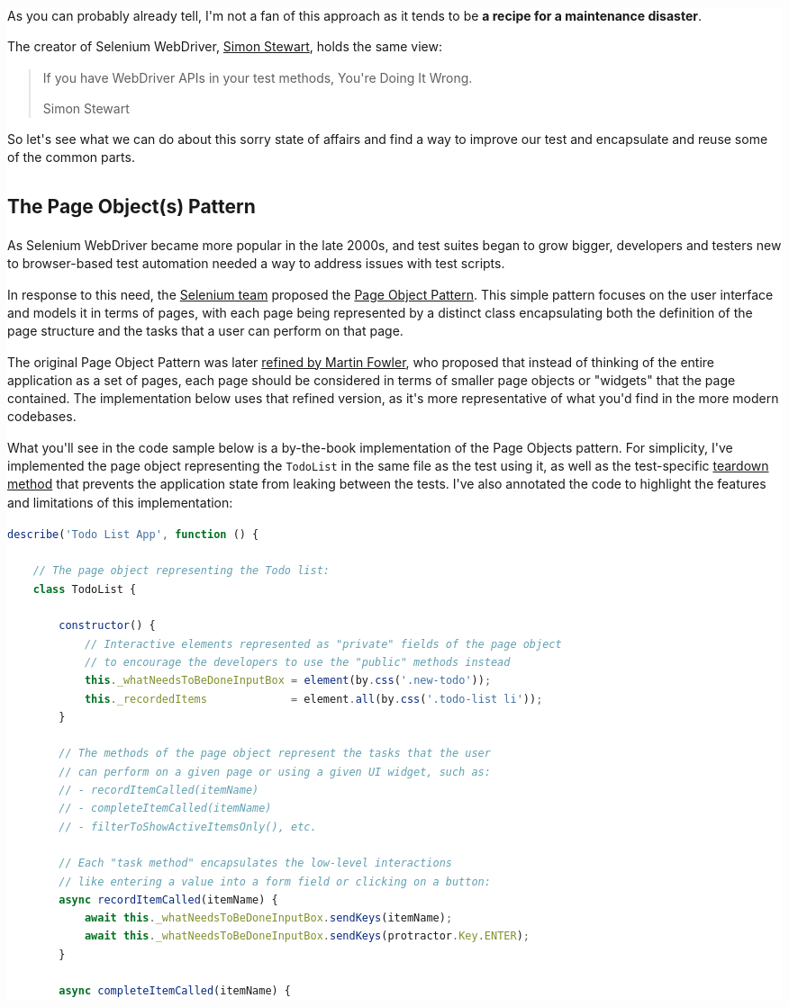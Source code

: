 As you can probably already tell, I'm not a fan of this approach as it tends to be **a recipe for a maintenance disaster**.

The creator of Selenium WebDriver, [Simon Stewart](https://blog.rocketpoweredjetpants.com/), holds the same view:

> If you have WebDriver APIs in your test methods, You're Doing It Wrong.
>
> Simon Stewart

So let's see what we can do about this sorry state of affairs and find a way to improve our test and encapsulate and reuse some of the common parts.

## The Page Object(s) Pattern

As Selenium WebDriver became more popular in the late 2000s, and test suites began to grow bigger,
developers and testers new to browser-based test automation needed a way to address issues with test scripts.

In response to this need, the [Selenium team](https://docs.seleniumhq.org/) proposed the [Page Object Pattern](https://selenium.dev/documentation/en/guidelines_and_recommendations/page_object_models/).
This simple pattern focuses on the user interface and models it in terms of pages, with each page being represented by a distinct class encapsulating both the definition of the page structure and the tasks that a user can perform on that page.

The original Page Object Pattern was later [refined by Martin Fowler](https://martinfowler.com/bliki/PageObject.html), who proposed that instead of thinking of the entire application as a set of pages, each page should be considered in terms of smaller page objects or "widgets" that the page contained. The implementation below uses that refined version, as it's more representative of what you'd find in the more modern codebases.

What you'll see in the code sample below is a by-the-book implementation of the Page Objects pattern.
For simplicity, I've implemented the page object representing the `TodoList` in the same file as the test using it, as well as the test-specific [teardown method](https://jasmine.github.io/api/3.5/global.html#afterEach)
that prevents the application state from leaking between the tests. I've also annotated the code to highlight the features and limitations of this implementation:

```javascript
describe('Todo List App', function () {

    // The page object representing the Todo list:
    class TodoList {

        constructor() {
            // Interactive elements represented as "private" fields of the page object
            // to encourage the developers to use the "public" methods instead
            this._whatNeedsToBeDoneInputBox = element(by.css('.new-todo'));
            this._recordedItems             = element.all(by.css('.todo-list li'));
        }

        // The methods of the page object represent the tasks that the user
        // can perform on a given page or using a given UI widget, such as:
        // - recordItemCalled(itemName)
        // - completeItemCalled(itemName)
        // - filterToShowActiveItemsOnly(), etc.

        // Each "task method" encapsulates the low-level interactions
        // like entering a value into a form field or clicking on a button:
        async recordItemCalled(itemName) {
            await this._whatNeedsToBeDoneInputBox.sendKeys(itemName);
            await this._whatNeedsToBeDoneInputBox.sendKeys(protractor.Key.ENTER);
        }

        async completeItemCalled(itemName) {
```
